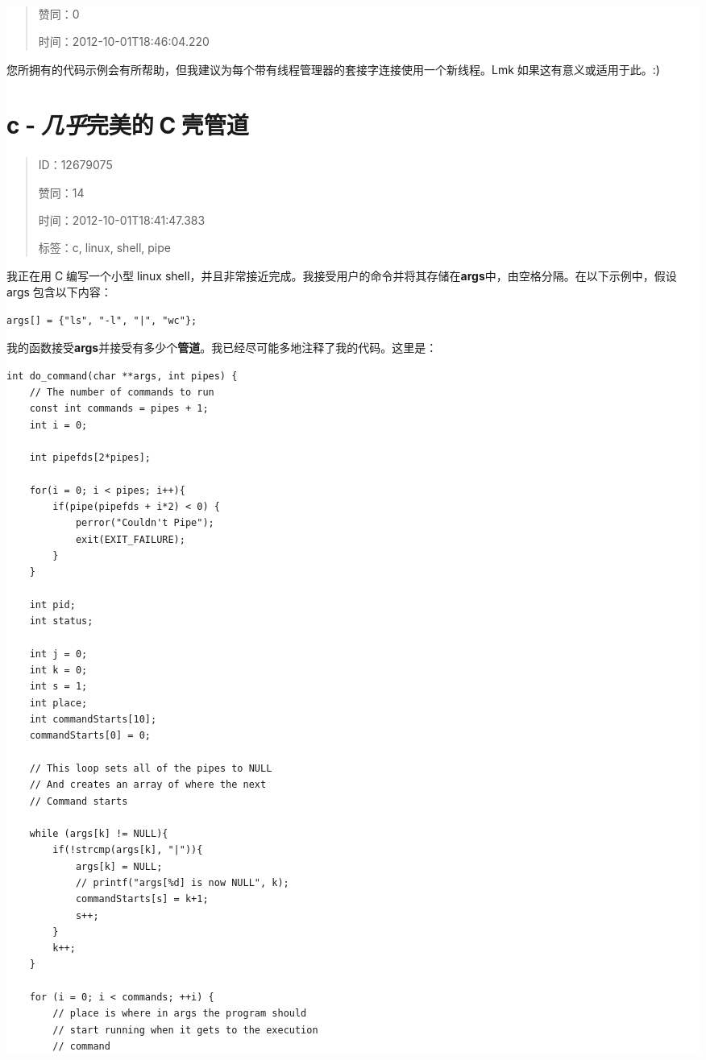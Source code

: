 > 赞同：0
> 
> 时间：2012-10-01T18:46:04.220

您所拥有的代码示例会有所帮助，但我建议为每个带有线程管理器的套接字连接使用一个新线程。Lmk 如果这有意义或适用于此。:)

# c - *几乎*完美的 C 壳管道

> ID：12679075
> 
> 赞同：14
> 
> 时间：2012-10-01T18:41:47.383
> 
> 标签：c, linux, shell, pipe

我正在用 C 编写一个小型 linux shell，并且非常接近完成。我接受用户的命令并将其存储在**args**中，由空格分隔。在以下示例中，假设 args 包含以下内容：

`args[] = {"ls", "-l", "|", "wc"};`

我的函数接受**args**并接受有多少个**管道**。我已经尽可能多地注释了我的代码。这里是：

```
int do_command(char **args, int pipes) {
    // The number of commands to run
    const int commands = pipes + 1;
    int i = 0;

    int pipefds[2*pipes];

    for(i = 0; i < pipes; i++){
        if(pipe(pipefds + i*2) < 0) {
            perror("Couldn't Pipe");
            exit(EXIT_FAILURE);
        }
    }

    int pid;
    int status;

    int j = 0;
    int k = 0;
    int s = 1;
    int place;
    int commandStarts[10];
    commandStarts[0] = 0;

    // This loop sets all of the pipes to NULL
    // And creates an array of where the next
    // Command starts

    while (args[k] != NULL){
        if(!strcmp(args[k], "|")){
            args[k] = NULL;
            // printf("args[%d] is now NULL", k);
            commandStarts[s] = k+1;
            s++;
        }
        k++;
    }

    for (i = 0; i < commands; ++i) {
        // place is where in args the program should
        // start running when it gets to the execution
        // command
```